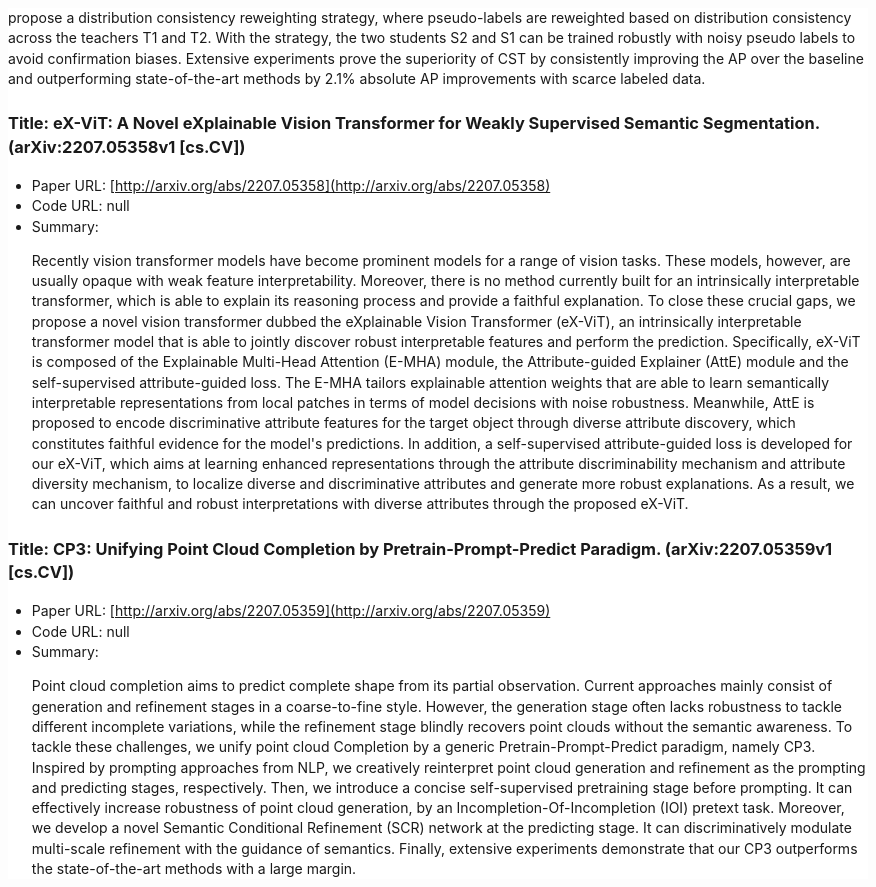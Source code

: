 propose a distribution consistency reweighting strategy, where pseudo-labels
are reweighted based on distribution consistency across the teachers T1 and T2.
With the strategy, the two students S2 and S1 can be trained robustly with
noisy pseudo labels to avoid confirmation biases. Extensive experiments prove
the superiority of CST by consistently improving the AP over the baseline and
outperforming state-of-the-art methods by 2.1% absolute AP improvements with
scarce labeled data.
</p>

### Title: eX-ViT: A Novel eXplainable Vision Transformer for Weakly Supervised Semantic Segmentation. (arXiv:2207.05358v1 [cs.CV])
* Paper URL: [http://arxiv.org/abs/2207.05358](http://arxiv.org/abs/2207.05358)
* Code URL: null
* Summary: <p>Recently vision transformer models have become prominent models for a range
of vision tasks. These models, however, are usually opaque with weak feature
interpretability. Moreover, there is no method currently built for an
intrinsically interpretable transformer, which is able to explain its reasoning
process and provide a faithful explanation. To close these crucial gaps, we
propose a novel vision transformer dubbed the eXplainable Vision Transformer
(eX-ViT), an intrinsically interpretable transformer model that is able to
jointly discover robust interpretable features and perform the prediction.
Specifically, eX-ViT is composed of the Explainable Multi-Head Attention
(E-MHA) module, the Attribute-guided Explainer (AttE) module and the
self-supervised attribute-guided loss. The E-MHA tailors explainable attention
weights that are able to learn semantically interpretable representations from
local patches in terms of model decisions with noise robustness. Meanwhile,
AttE is proposed to encode discriminative attribute features for the target
object through diverse attribute discovery, which constitutes faithful evidence
for the model's predictions. In addition, a self-supervised attribute-guided
loss is developed for our eX-ViT, which aims at learning enhanced
representations through the attribute discriminability mechanism and attribute
diversity mechanism, to localize diverse and discriminative attributes and
generate more robust explanations. As a result, we can uncover faithful and
robust interpretations with diverse attributes through the proposed eX-ViT.
</p>

### Title: CP3: Unifying Point Cloud Completion by Pretrain-Prompt-Predict Paradigm. (arXiv:2207.05359v1 [cs.CV])
* Paper URL: [http://arxiv.org/abs/2207.05359](http://arxiv.org/abs/2207.05359)
* Code URL: null
* Summary: <p>Point cloud completion aims to predict complete shape from its partial
observation. Current approaches mainly consist of generation and refinement
stages in a coarse-to-fine style. However, the generation stage often lacks
robustness to tackle different incomplete variations, while the refinement
stage blindly recovers point clouds without the semantic awareness. To tackle
these challenges, we unify point cloud Completion by a generic
Pretrain-Prompt-Predict paradigm, namely CP3. Inspired by prompting approaches
from NLP, we creatively reinterpret point cloud generation and refinement as
the prompting and predicting stages, respectively. Then, we introduce a concise
self-supervised pretraining stage before prompting. It can effectively increase
robustness of point cloud generation, by an Incompletion-Of-Incompletion (IOI)
pretext task. Moreover, we develop a novel Semantic Conditional Refinement
(SCR) network at the predicting stage. It can discriminatively modulate
multi-scale refinement with the guidance of semantics. Finally, extensive
experiments demonstrate that our CP3 outperforms the state-of-the-art methods
with a large margin.
</p>
